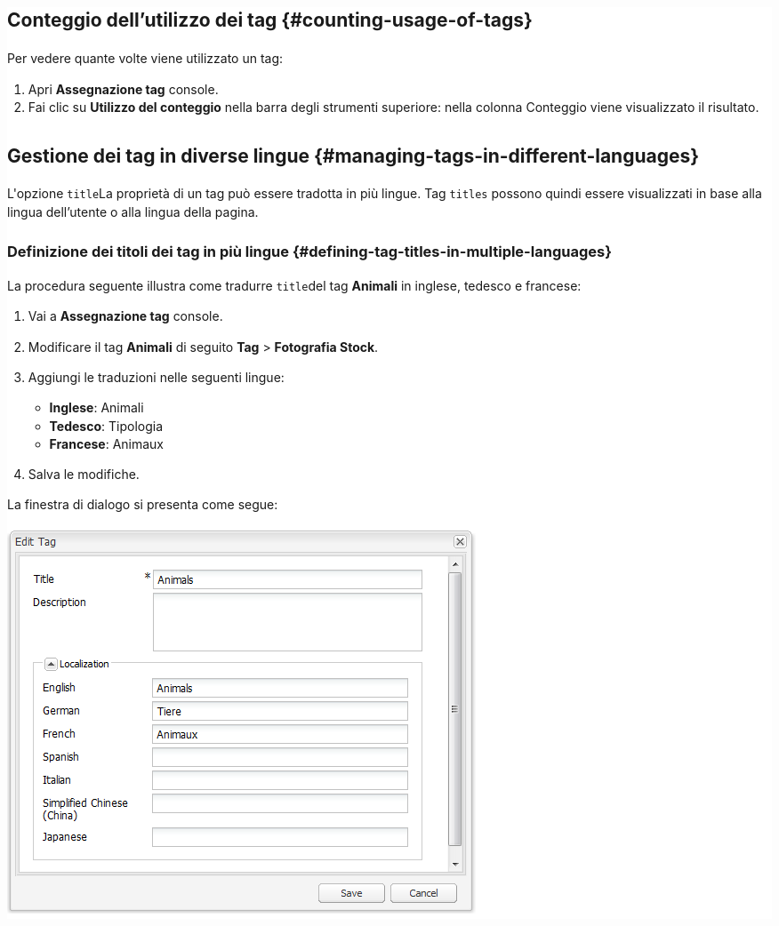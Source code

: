 ## Conteggio dell’utilizzo dei tag {#counting-usage-of-tags}

Per vedere quante volte viene utilizzato un tag:

1. Apri **Assegnazione tag** console.
1. Fai clic su **Utilizzo del conteggio** nella barra degli strumenti superiore: nella colonna Conteggio viene visualizzato il risultato.

## Gestione dei tag in diverse lingue {#managing-tags-in-different-languages}

L&#39;opzione `title`La proprietà di un tag può essere tradotta in più lingue. Tag `titles` possono quindi essere visualizzati in base alla lingua dell’utente o alla lingua della pagina.

### Definizione dei titoli dei tag in più lingue {#defining-tag-titles-in-multiple-languages}

La procedura seguente illustra come tradurre `title`del tag **Animali** in inglese, tedesco e francese:

1. Vai a **Assegnazione tag** console.
1. Modificare il tag **Animali** di seguito **Tag** > **Fotografia Stock**.
1. Aggiungi le traduzioni nelle seguenti lingue:

   * **Inglese**: Animali
   * **Tedesco**: Tipologia
   * **Francese**: Animaux

1. Salva le modifiche.

La finestra di dialogo si presenta come segue:

![edit_tag](assets/edit_tag.png)
